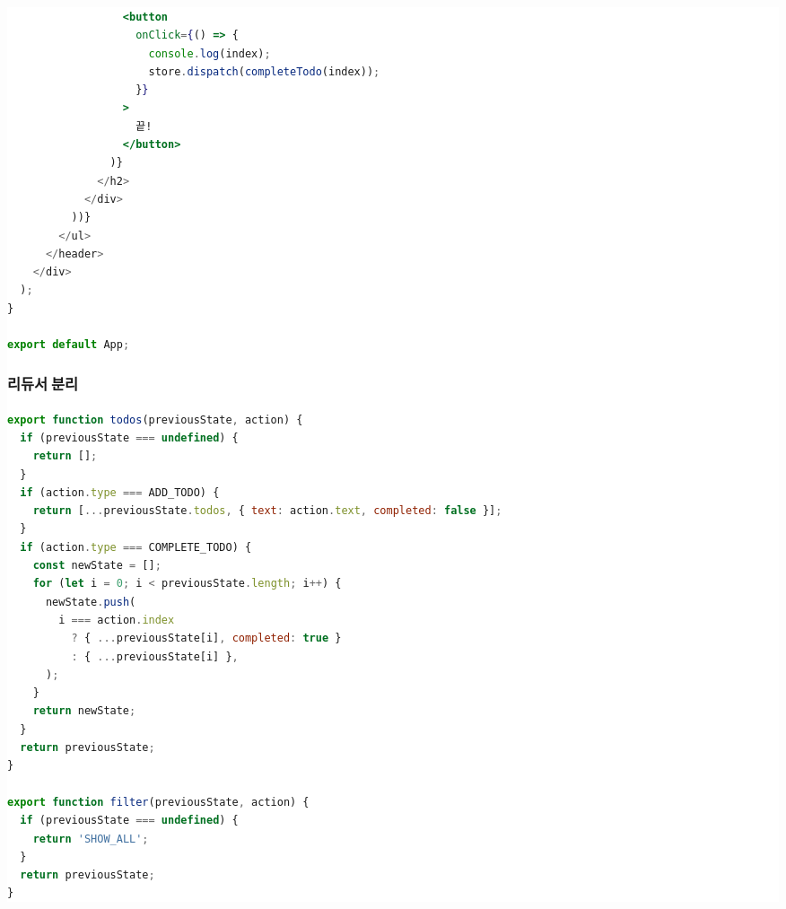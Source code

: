   ```jsx
                    <button
                      onClick={() => {
                        console.log(index);
                        store.dispatch(completeTodo(index));
                      }}
                    >
                      끝!
                    </button>
                  )}
                </h2>
              </div>
            ))}
          </ul>
        </header>
      </div>
    );
  }
  
  export default App;
  ```

### 리듀서 분리

```jsx
export function todos(previousState, action) {
  if (previousState === undefined) {
    return [];
  }
  if (action.type === ADD_TODO) {
    return [...previousState.todos, { text: action.text, completed: false }];
  }
  if (action.type === COMPLETE_TODO) {
    const newState = [];
    for (let i = 0; i < previousState.length; i++) {
      newState.push(
        i === action.index
          ? { ...previousState[i], completed: true }
          : { ...previousState[i] },
      );
    }
    return newState;
  }
  return previousState;
}

export function filter(previousState, action) {
  if (previousState === undefined) {
    return 'SHOW_ALL';
  }
  return previousState;
}
```
